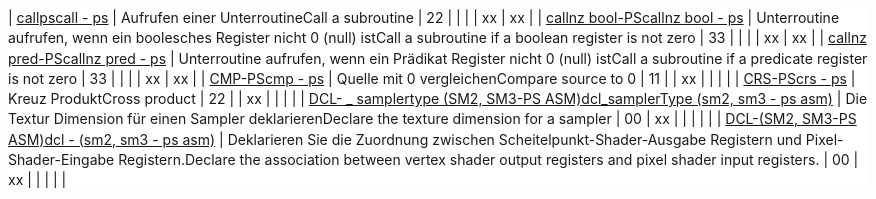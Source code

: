 | [<span data-ttu-id="f9d96-145">callps</span><span class="sxs-lookup"><span data-stu-id="f9d96-145">call - ps</span></span>](call---ps.md)                                       | <span data-ttu-id="f9d96-146">Aufrufen einer Unterroutine</span><span class="sxs-lookup"><span data-stu-id="f9d96-146">Call a subroutine</span></span>                                                                                | <span data-ttu-id="f9d96-147">2</span><span class="sxs-lookup"><span data-stu-id="f9d96-147">2</span></span>                 |       |            |         | <span data-ttu-id="f9d96-148">x</span><span class="sxs-lookup"><span data-stu-id="f9d96-148">x</span></span>            | <span data-ttu-id="f9d96-149">x</span><span class="sxs-lookup"><span data-stu-id="f9d96-149">x</span></span>   |
| [<span data-ttu-id="f9d96-150">callnz bool-PS</span><span class="sxs-lookup"><span data-stu-id="f9d96-150">callnz bool - ps</span></span>](callnz-bool---ps.md)                         | <span data-ttu-id="f9d96-151">Unterroutine aufrufen, wenn ein boolesches Register nicht 0 (null) ist</span><span class="sxs-lookup"><span data-stu-id="f9d96-151">Call a subroutine if a boolean register is not zero</span></span>                                              | <span data-ttu-id="f9d96-152">3</span><span class="sxs-lookup"><span data-stu-id="f9d96-152">3</span></span>                 |       |            |         | <span data-ttu-id="f9d96-153">x</span><span class="sxs-lookup"><span data-stu-id="f9d96-153">x</span></span>            | <span data-ttu-id="f9d96-154">x</span><span class="sxs-lookup"><span data-stu-id="f9d96-154">x</span></span>   |
| [<span data-ttu-id="f9d96-155">callnz pred-PS</span><span class="sxs-lookup"><span data-stu-id="f9d96-155">callnz pred - ps</span></span>](callnz-pred---ps.md)                         | <span data-ttu-id="f9d96-156">Unterroutine aufrufen, wenn ein Prädikat Register nicht 0 (null) ist</span><span class="sxs-lookup"><span data-stu-id="f9d96-156">Call a subroutine if a predicate register is not zero</span></span>                                            | <span data-ttu-id="f9d96-157">3</span><span class="sxs-lookup"><span data-stu-id="f9d96-157">3</span></span>                 |       |            |         | <span data-ttu-id="f9d96-158">x</span><span class="sxs-lookup"><span data-stu-id="f9d96-158">x</span></span>            | <span data-ttu-id="f9d96-159">x</span><span class="sxs-lookup"><span data-stu-id="f9d96-159">x</span></span>   |
| [<span data-ttu-id="f9d96-160">CMP-PS</span><span class="sxs-lookup"><span data-stu-id="f9d96-160">cmp - ps</span></span>](cmp---ps.md)                                         | <span data-ttu-id="f9d96-161">Quelle mit 0 vergleichen</span><span class="sxs-lookup"><span data-stu-id="f9d96-161">Compare source to 0</span></span>                                                                              | <span data-ttu-id="f9d96-162">1</span><span class="sxs-lookup"><span data-stu-id="f9d96-162">1</span></span>                 |       | <span data-ttu-id="f9d96-163">x</span><span class="sxs-lookup"><span data-stu-id="f9d96-163">x</span></span>          |         |              |     |
| [<span data-ttu-id="f9d96-164">CRS-PS</span><span class="sxs-lookup"><span data-stu-id="f9d96-164">crs - ps</span></span>](crs---ps.md)                                         | <span data-ttu-id="f9d96-165">Kreuz Produkt</span><span class="sxs-lookup"><span data-stu-id="f9d96-165">Cross product</span></span>                                                                                    | <span data-ttu-id="f9d96-166">2</span><span class="sxs-lookup"><span data-stu-id="f9d96-166">2</span></span>                 |       | <span data-ttu-id="f9d96-167">x</span><span class="sxs-lookup"><span data-stu-id="f9d96-167">x</span></span>          |         |              |     |
| [<span data-ttu-id="f9d96-168">DCL- \_ samplertype (SM2, SM3-PS ASM)</span><span class="sxs-lookup"><span data-stu-id="f9d96-168">dcl\_samplerType (sm2, sm3 - ps asm)</span></span>](dcl-samplertype---ps.md) | <span data-ttu-id="f9d96-169">Die Textur Dimension für einen Sampler deklarieren</span><span class="sxs-lookup"><span data-stu-id="f9d96-169">Declare the texture dimension for a sampler</span></span>                                                      | <span data-ttu-id="f9d96-170">0</span><span class="sxs-lookup"><span data-stu-id="f9d96-170">0</span></span>                 | <span data-ttu-id="f9d96-171">x</span><span class="sxs-lookup"><span data-stu-id="f9d96-171">x</span></span>     |            |         |              |     |
| [<span data-ttu-id="f9d96-172">DCL-(SM2, SM3-PS ASM)</span><span class="sxs-lookup"><span data-stu-id="f9d96-172">dcl - (sm2, sm3 - ps asm)</span></span>](dcl---ps.md)                        | <span data-ttu-id="f9d96-173">Deklarieren Sie die Zuordnung zwischen Scheitelpunkt-Shader-Ausgabe Registern und Pixel-Shader-Eingabe Registern.</span><span class="sxs-lookup"><span data-stu-id="f9d96-173">Declare the association between vertex shader output registers and pixel shader input registers.</span></span> | <span data-ttu-id="f9d96-174">0</span><span class="sxs-lookup"><span data-stu-id="f9d96-174">0</span></span>                 | <span data-ttu-id="f9d96-175">x</span><span class="sxs-lookup"><span data-stu-id="f9d96-175">x</span></span>     |            |         |              |     |